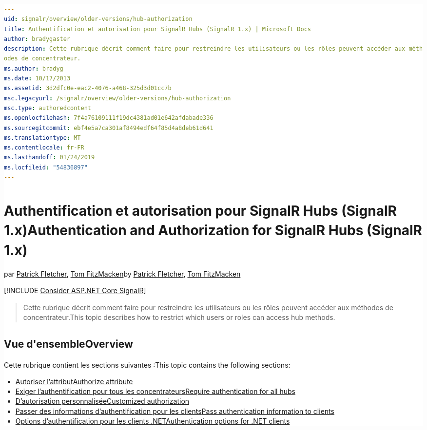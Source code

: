 ```yaml
---
uid: signalr/overview/older-versions/hub-authorization
title: Authentification et autorisation pour SignalR Hubs (SignalR 1.x) | Microsoft Docs
author: bradygaster
description: Cette rubrique décrit comment faire pour restreindre les utilisateurs ou les rôles peuvent accéder aux méthodes de concentrateur.
ms.author: bradyg
ms.date: 10/17/2013
ms.assetid: 3d2dfc0e-eac2-4076-a468-325d3d01cc7b
msc.legacyurl: /signalr/overview/older-versions/hub-authorization
msc.type: authoredcontent
ms.openlocfilehash: 7f4a76109111f19dc4381ad01e642afdabade336
ms.sourcegitcommit: ebf4e5a7ca301af8494edf64f85d4a8deb61d641
ms.translationtype: MT
ms.contentlocale: fr-FR
ms.lasthandoff: 01/24/2019
ms.locfileid: "54836897"
---
```

<a name="authentication-and-authorization-for-signalr-hubs-signalr-1x"></a><span data-ttu-id="c06a4-103">Authentification et autorisation pour SignalR Hubs (SignalR 1.x)</span><span class="sxs-lookup"><span data-stu-id="c06a4-103">Authentication and Authorization for SignalR Hubs (SignalR 1.x)</span></span>
====================
<span data-ttu-id="c06a4-104">par [Patrick Fletcher](https://github.com/pfletcher), [Tom FitzMacken](https://github.com/tfitzmac)</span><span class="sxs-lookup"><span data-stu-id="c06a4-104">by [Patrick Fletcher](https://github.com/pfletcher), [Tom FitzMacken](https://github.com/tfitzmac)</span></span>

[!INCLUDE [Consider ASP.NET Core SignalR](~/includes/signalr/signalr-version-disambiguation.md)]

> <span data-ttu-id="c06a4-105">Cette rubrique décrit comment faire pour restreindre les utilisateurs ou les rôles peuvent accéder aux méthodes de concentrateur.</span><span class="sxs-lookup"><span data-stu-id="c06a4-105">This topic describes how to restrict which users or roles can access hub methods.</span></span>


## <a name="overview"></a><span data-ttu-id="c06a4-106">Vue d'ensemble</span><span class="sxs-lookup"><span data-stu-id="c06a4-106">Overview</span></span>

<span data-ttu-id="c06a4-107">Cette rubrique contient les sections suivantes :</span><span class="sxs-lookup"><span data-stu-id="c06a4-107">This topic contains the following sections:</span></span>

- [<span data-ttu-id="c06a4-108">Autoriser l’attribut</span><span class="sxs-lookup"><span data-stu-id="c06a4-108">Authorize attribute</span></span>](#authorizeattribute)
- [<span data-ttu-id="c06a4-109">Exiger l’authentification pour tous les concentrateurs</span><span class="sxs-lookup"><span data-stu-id="c06a4-109">Require authentication for all hubs</span></span>](#requireauth)
- [<span data-ttu-id="c06a4-110">D’autorisation personnalisée</span><span class="sxs-lookup"><span data-stu-id="c06a4-110">Customized authorization</span></span>](#custom)
- [<span data-ttu-id="c06a4-111">Passer des informations d’authentification pour les clients</span><span class="sxs-lookup"><span data-stu-id="c06a4-111">Pass authentication information to clients</span></span>](#passauth)
- [<span data-ttu-id="c06a4-112">Options d’authentification pour les clients .NET</span><span class="sxs-lookup"><span data-stu-id="c06a4-112">Authentication options for .NET clients</span></span>](#authoptions)
